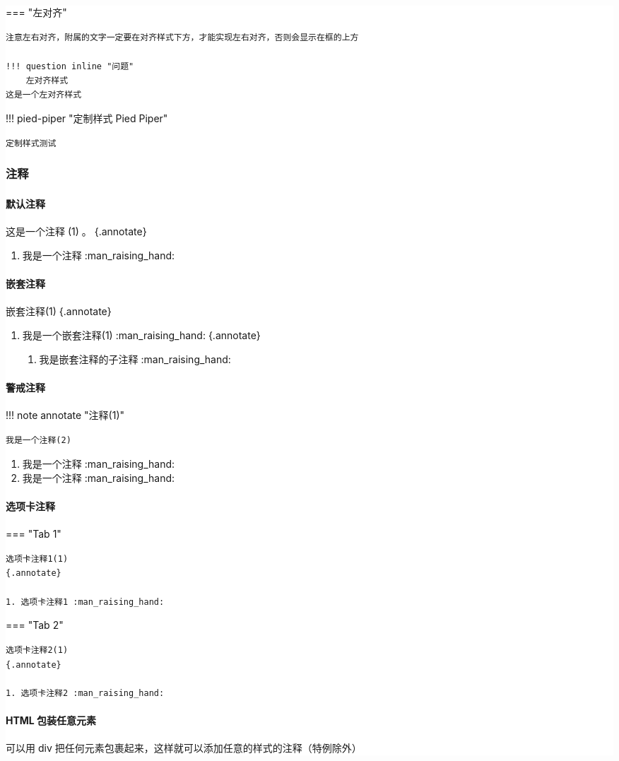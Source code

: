 === "左对齐"

    注意左右对齐，附属的文字一定要在对齐样式下方，才能实现左右对齐，否则会显示在框的上方

    !!! question inline "问题"
        左对齐样式
    这是一个左对齐样式

!!! pied-piper "定制样式 Pied Piper"

    定制样式测试

### 注释

#### 默认注释

这是一个注释 (1) 。
{.annotate}

1. 我是一个注释 :man_raising_hand:

#### 嵌套注释

嵌套注释(1)
{.annotate}

1. 我是一个嵌套注释(1) :man_raising_hand:
   {.annotate}

   1. 我是嵌套注释的子注释 :man_raising_hand:

#### 警戒注释

!!! note annotate "注释(1)"

    我是一个注释(2)

1. 我是一个注释 :man_raising_hand:
2. 我是一个注释 :man_raising_hand:

#### 选项卡注释

=== "Tab 1"

    选项卡注释1(1)
    {.annotate}

    1. 选项卡注释1 :man_raising_hand:

=== "Tab 2"

    选项卡注释2(1)
    {.annotate}

    1. 选项卡注释2 :man_raising_hand:

#### HTML 包装任意元素

可以用 div 把任何元素包裹起来，这样就可以添加任意的样式的注释（特例除外）

